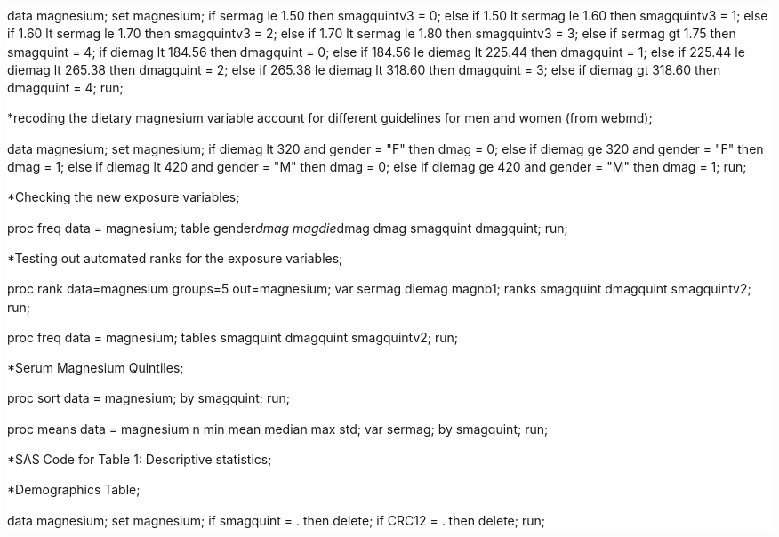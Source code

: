 data magnesium;
set magnesium;
if sermag le 1.50 then smagquintv3 = 0;
else if 1.50 lt sermag le 1.60 then smagquintv3 = 1;
else if 1.60 lt sermag le 1.70 then smagquintv3 = 2;
else if 1.70 lt sermag le 1.80 then smagquintv3 = 3;
else if sermag gt 1.75 then smagquint = 4;
if diemag lt 184.56 then dmagquint = 0;
else if 184.56 le diemag lt 225.44 then dmagquint = 1;
else if 225.44 le diemag lt 265.38 then dmagquint = 2;
else if 265.38 le diemag lt 318.60 then dmagquint = 3;
else if diemag gt 318.60 then dmagquint = 4;
run;

*recoding the dietary magnesium variable account for different guidelines for men and women (from webmd);

data magnesium;
set magnesium;
if diemag lt 320 and gender = "F" then dmag = 0;
else if diemag ge 320 and gender = "F" then dmag = 1;
else if diemag lt 420 and gender = "M" then dmag = 0;
else if diemag ge 420 and gender = "M" then dmag = 1;
run;

*Checking the new exposure variables;

proc freq data = magnesium;
table gender*dmag magdie*dmag dmag smagquint dmagquint;
run;

*Testing out automated ranks for the exposure variables;

proc rank data=magnesium groups=5 out=magnesium;
var sermag diemag magnb1; 
ranks smagquint dmagquint smagquintv2;
run;

proc freq data = magnesium;
tables smagquint dmagquint smagquintv2;
run;

*Serum Magnesium Quintiles;

proc sort data = magnesium; by smagquint; run;

proc means data = magnesium n min mean median max std;
var sermag;
by smagquint;
run;

*SAS Code for Table 1: Descriptive statistics;

*Demographics Table;

data magnesium;
set magnesium;
if smagquint = . then delete;
if CRC12 = . then delete;
run;
